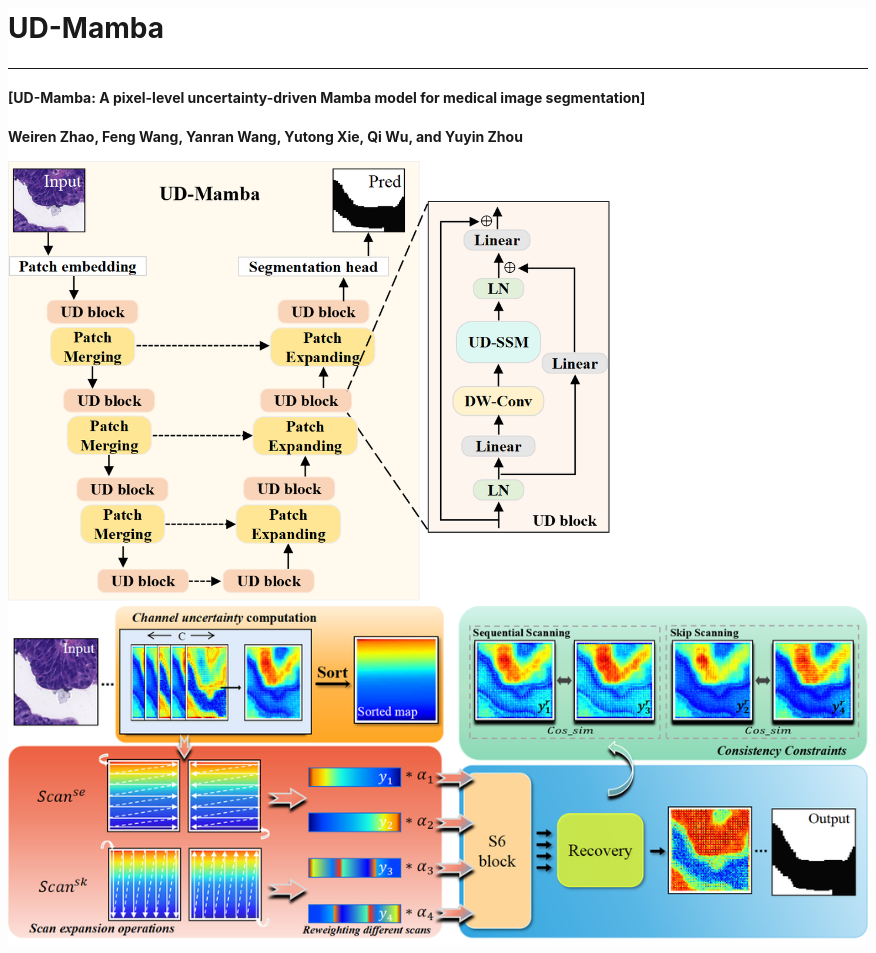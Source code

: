 # UD-Mamba
***
#### [UD-Mamba: A pixel-level uncertainty-driven Mamba model for medical image segmentation]

**Weiren Zhao, Feng Wang, Yanran Wang, Yutong Xie, Qi Wu, and Yuyin Zhou**

<img src="img\Ud_block.png" width="70%" height="auto">
<img src="img\UD-Mamba.png" width="100%" height="auto">
